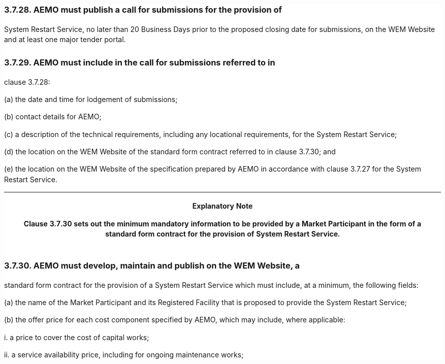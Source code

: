 ### 3.7.28. AEMO must publish a call for submissions for the provision of
System Restart Service, no later than 20 Business Days prior to the
proposed closing date for submissions, on the WEM Website and at least
one major tender portal.

### 3.7.29. AEMO must include in the call for submissions referred to in
clause 3.7.28:

\(a\) the date and time for lodgement of submissions;

\(b\) contact details for AEMO;

\(c\) a description of the technical requirements, including any
locational requirements, for the System Restart Service;

\(d\) the location on the WEM Website of the standard form contract
referred to in clause 3.7.30; and

\(e\) the location on the WEM Website of the specification prepared by
AEMO in accordance with clause 3.7.27 for the System Restart Service.

<table>
<colgroup>
<col style="width: 100%" />
</colgroup>
<thead>
<tr class="header">
<th><p><strong>Explanatory Note</strong></p>
<p>Clause 3.7.30 sets out the minimum mandatory information to be
provided by a Market Participant in the form of a standard form contract
for the provision of System Restart Service.</p></th>
</tr>
</thead>
<tbody>
</tbody>
</table>

### 3.7.30. AEMO must develop, maintain and publish on the WEM Website, a
standard form contract for the provision of a System Restart Service
which must include, at a minimum, the following fields:

\(a\) the name of the Market Participant and its Registered Facility
that is proposed to provide the System Restart Service;

\(b\) the offer price for each cost component specified by AEMO, which
may include, where applicable:

i\. a price to cover the cost of capital works;

ii\. a service availability price, including for ongoing maintenance
works;
